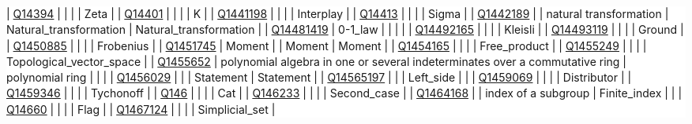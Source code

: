 | [Q14394](https://www.wikidata.org/wiki/Q14394)         |                                                                             |                                                         |                               | Zeta                               |
| [Q14401](https://www.wikidata.org/wiki/Q14401)         |                                                                             |                                                         |                               | Κ                                  |
| [Q1441198](https://www.wikidata.org/wiki/Q1441198)     |                                                                             |                                                         |                               | Interplay                          |
| [Q14413](https://www.wikidata.org/wiki/Q14413)         |                                                                             |                                                         |                               | Sigma                              |
| [Q1442189](https://www.wikidata.org/wiki/Q1442189)     |                                                                             | natural transformation                                  | Natural_transformation        | Natural_transformation             |
| [Q14481419](https://www.wikidata.org/wiki/Q14481419)   | 0-1_law                                                                     |                                                         |                               |                                    |
| [Q14492165](https://www.wikidata.org/wiki/Q14492165)   |                                                                             |                                                         |                               | Kleisli                            |
| [Q14493119](https://www.wikidata.org/wiki/Q14493119)   |                                                                             |                                                         |                               | Ground                             |
| [Q1450885](https://www.wikidata.org/wiki/Q1450885)     |                                                                             |                                                         |                               | Frobenius                          |
| [Q1451745](https://www.wikidata.org/wiki/Q1451745)     | Moment                                                                      |                                                         | Moment                        | Moment                             |
| [Q1454165](https://www.wikidata.org/wiki/Q1454165)     |                                                                             |                                                         |                               | Free_product                       |
| [Q1455249](https://www.wikidata.org/wiki/Q1455249)     |                                                                             |                                                         |                               | Topological_vector_space           |
| [Q1455652](https://www.wikidata.org/wiki/Q1455652)     | polynomial algebra in one or several indeterminates over a commutative ring | polynomial ring                                         |                               |                                    |
| [Q1456029](https://www.wikidata.org/wiki/Q1456029)     |                                                                             |                                                         | Statement                     | Statement                          |
| [Q14565197](https://www.wikidata.org/wiki/Q14565197)   |                                                                             |                                                         | Left_side                     |                                    |
| [Q1459069](https://www.wikidata.org/wiki/Q1459069)     |                                                                             |                                                         |                               | Distributor                        |
| [Q1459346](https://www.wikidata.org/wiki/Q1459346)     |                                                                             |                                                         |                               | Tychonoff                          |
| [Q146](https://www.wikidata.org/wiki/Q146)             |                                                                             |                                                         |                               | Cat                                |
| [Q146233](https://www.wikidata.org/wiki/Q146233)       |                                                                             |                                                         |                               | Second_case                        |
| [Q1464168](https://www.wikidata.org/wiki/Q1464168)     |                                                                             | index of a subgroup                                     | Finite_index                  |                                    |
| [Q14660](https://www.wikidata.org/wiki/Q14660)         |                                                                             |                                                         |                               | Flag                               |
| [Q1467124](https://www.wikidata.org/wiki/Q1467124)     |                                                                             |                                                         |                               | Simplicial_set                     |